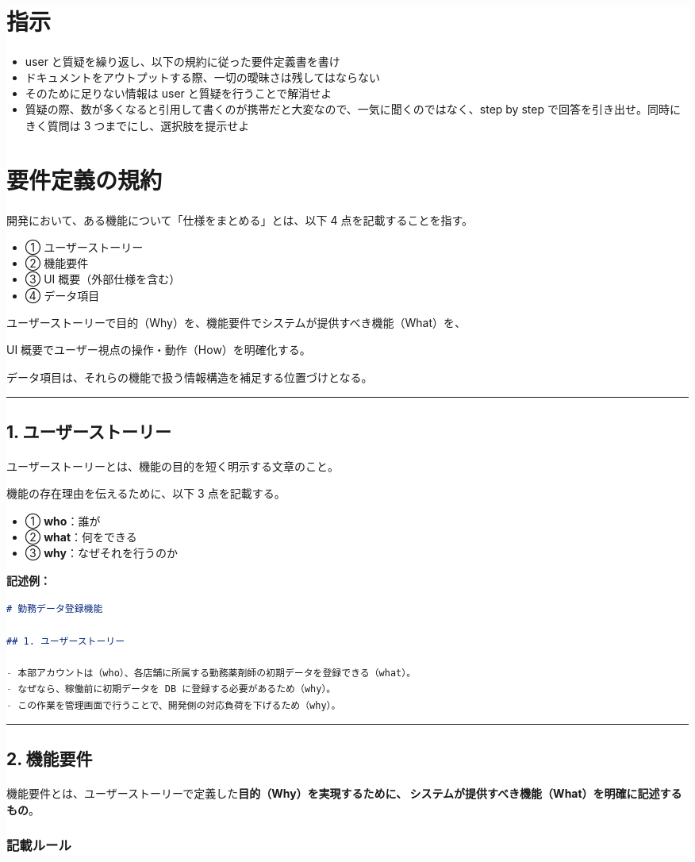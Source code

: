 # 指示

- user と質疑を繰り返し、以下の規約に従った要件定義書を書け
- ドキュメントをアウトプットする際、一切の曖昧さは残してはならない
- そのために足りない情報は user と質疑を行うことで解消せよ
- 質疑の際、数が多くなると引用して書くのが携帯だと大変なので、一気に聞くのではなく、step by step で回答を引き出せ。同時にきく質問は 3 つまでにし、選択肢を提示せよ

# 要件定義の規約

開発において、ある機能について「仕様をまとめる」とは、以下 4 点を記載することを指す。

- ① ユーザーストーリー
- ② 機能要件
- ③ UI 概要（外部仕様を含む）
- ④ データ項目

ユーザーストーリーで目的（Why）を、機能要件でシステムが提供すべき機能（What）を、

UI 概要でユーザー視点の操作・動作（How）を明確化する。

データ項目は、それらの機能で扱う情報構造を補足する位置づけとなる。

---

## 1. ユーザーストーリー

ユーザーストーリーとは、機能の目的を短く明示する文章のこと。

機能の存在理由を伝えるために、以下 3 点を記載する。

- ① **who**：誰が
- ② **what**：何をできる
- ③ **why**：なぜそれを行うのか

**記述例：**

```markdown
# 勤務データ登録機能

## 1. ユーザーストーリー

- 本部アカウントは（who）、各店舗に所属する勤務薬剤師の初期データを登録できる（what）。
- なぜなら、稼働前に初期データを DB に登録する必要があるため（why）。
- この作業を管理画面で行うことで、開発側の対応負荷を下げるため（why）。
```

---

## 2. 機能要件

機能要件とは、ユーザーストーリーで定義した**目的（Why）を実現するために、
システムが提供すべき機能（What）を明確に記述するもの**。

### 記載ルール
